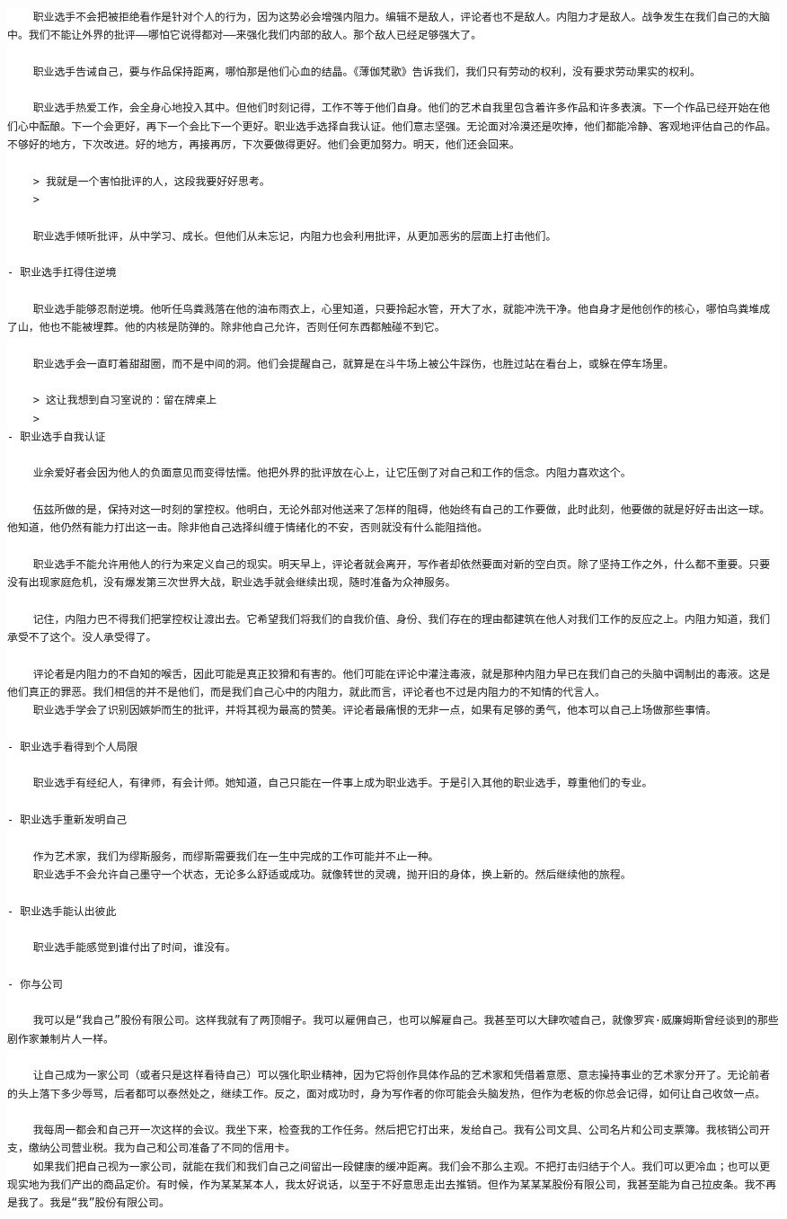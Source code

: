         职业选手不会把被拒绝看作是针对个人的行为，因为这势必会增强内阻力。编辑不是敌人，评论者也不是敌人。内阻力才是敌人。战争发生在我们自己的大脑中。我们不能让外界的批评——哪怕它说得都对——来强化我们内部的敌人。那个敌人已经足够强大了。
        
        职业选手告诫自己，要与作品保持距离，哪怕那是他们心血的结晶。《薄伽梵歌》告诉我们，我们只有劳动的权利，没有要求劳动果实的权利。
        
        职业选手热爱工作，会全身心地投入其中。但他们时刻记得，工作不等于他们自身。他们的艺术自我里包含着许多作品和许多表演。下一个作品已经开始在他们心中酝酿。下一个会更好，再下一个会比下一个更好。职业选手选择自我认证。他们意志坚强。无论面对冷漠还是吹捧，他们都能冷静、客观地评估自己的作品。不够好的地方，下次改进。好的地方，再接再厉，下次要做得更好。他们会更加努力。明天，他们还会回来。
        
        > 我就是一个害怕批评的人，这段我要好好思考。
        > 
        
        职业选手倾听批评，从中学习、成长。但他们从未忘记，内阻力也会利用批评，从更加恶劣的层面上打击他们。
        
    - 职业选手扛得住逆境
        
        职业选手能够忍耐逆境。他听任鸟粪溅落在他的油布雨衣上，心里知道，只要拎起水管，开大了水，就能冲洗干净。他自身才是他创作的核心，哪怕鸟粪堆成了山，他也不能被埋葬。他的内核是防弹的。除非他自己允许，否则任何东西都触碰不到它。
        
        职业选手会一直盯着甜甜圈，而不是中间的洞。他们会提醒自己，就算是在斗牛场上被公牛踩伤，也胜过站在看台上，或躲在停车场里。
        
        > 这让我想到自习室说的：留在牌桌上
        > 
    - 职业选手自我认证
        
        业余爱好者会因为他人的负面意见而变得怯懦。他把外界的批评放在心上，让它压倒了对自己和工作的信念。内阻力喜欢这个。
        
        伍兹所做的是，保持对这一时刻的掌控权。他明白，无论外部对他送来了怎样的阻碍，他始终有自己的工作要做，此时此刻，他要做的就是好好击出这一球。他知道，他仍然有能力打出这一击。除非他自己选择纠缠于情绪化的不安，否则就没有什么能阻挡他。
        
        职业选手不能允许用他人的行为来定义自己的现实。明天早上，评论者就会离开，写作者却依然要面对新的空白页。除了坚持工作之外，什么都不重要。只要没有出现家庭危机，没有爆发第三次世界大战，职业选手就会继续出现，随时准备为众神服务。
        
        记住，内阻力巴不得我们把掌控权让渡出去。它希望我们将我们的自我价值、身份、我们存在的理由都建筑在他人对我们工作的反应之上。内阻力知道，我们承受不了这个。没人承受得了。
        
        评论者是内阻力的不自知的喉舌，因此可能是真正狡猾和有害的。他们可能在评论中灌注毒液，就是那种内阻力早已在我们自己的头脑中调制出的毒液。这是他们真正的罪恶。我们相信的并不是他们，而是我们自己心中的内阻力，就此而言，评论者也不过是内阻力的不知情的代言人。
        职业选手学会了识别因嫉妒而生的批评，并将其视为最高的赞美。评论者最痛恨的无非一点，如果有足够的勇气，他本可以自己上场做那些事情。
        
    - 职业选手看得到个人局限
        
        职业选手有经纪人，有律师，有会计师。她知道，自己只能在一件事上成为职业选手。于是引入其他的职业选手，尊重他们的专业。
        
    - 职业选手重新发明自己
        
        作为艺术家，我们为缪斯服务，而缪斯需要我们在一生中完成的工作可能并不止一种。
        职业选手不会允许自己墨守一个状态，无论多么舒适或成功。就像转世的灵魂，抛开旧的身体，换上新的。然后继续他的旅程。
        
    - 职业选手能认出彼此
        
        职业选手能感觉到谁付出了时间，谁没有。
        
    - 你与公司
        
        我可以是“我自己”股份有限公司。这样我就有了两顶帽子。我可以雇佣自己，也可以解雇自己。我甚至可以大肆吹嘘自己，就像罗宾·威廉姆斯曾经谈到的那些剧作家兼制片人一样。
        
        让自己成为一家公司（或者只是这样看待自己）可以强化职业精神，因为它将创作具体作品的艺术家和凭借着意愿、意志操持事业的艺术家分开了。无论前者的头上落下多少辱骂，后者都可以泰然处之，继续工作。反之，面对成功时，身为写作者的你可能会头脑发热，但作为老板的你总会记得，如何让自己收敛一点。
        
        我每周一都会和自己开一次这样的会议。我坐下来，检查我的工作任务。然后把它打出来，发给自己。我有公司文具、公司名片和公司支票簿。我核销公司开支，缴纳公司营业税。我为自己和公司准备了不同的信用卡。
        如果我们把自己视为一家公司，就能在我们和我们自己之间留出一段健康的缓冲距离。我们会不那么主观。不把打击归结于个人。我们可以更冷血；也可以更现实地为我们产出的商品定价。有时候，作为某某某本人，我太好说话，以至于不好意思走出去推销。但作为某某某股份有限公司，我甚至能为自己拉皮条。我不再是我了。我是“我”股份有限公司。
        